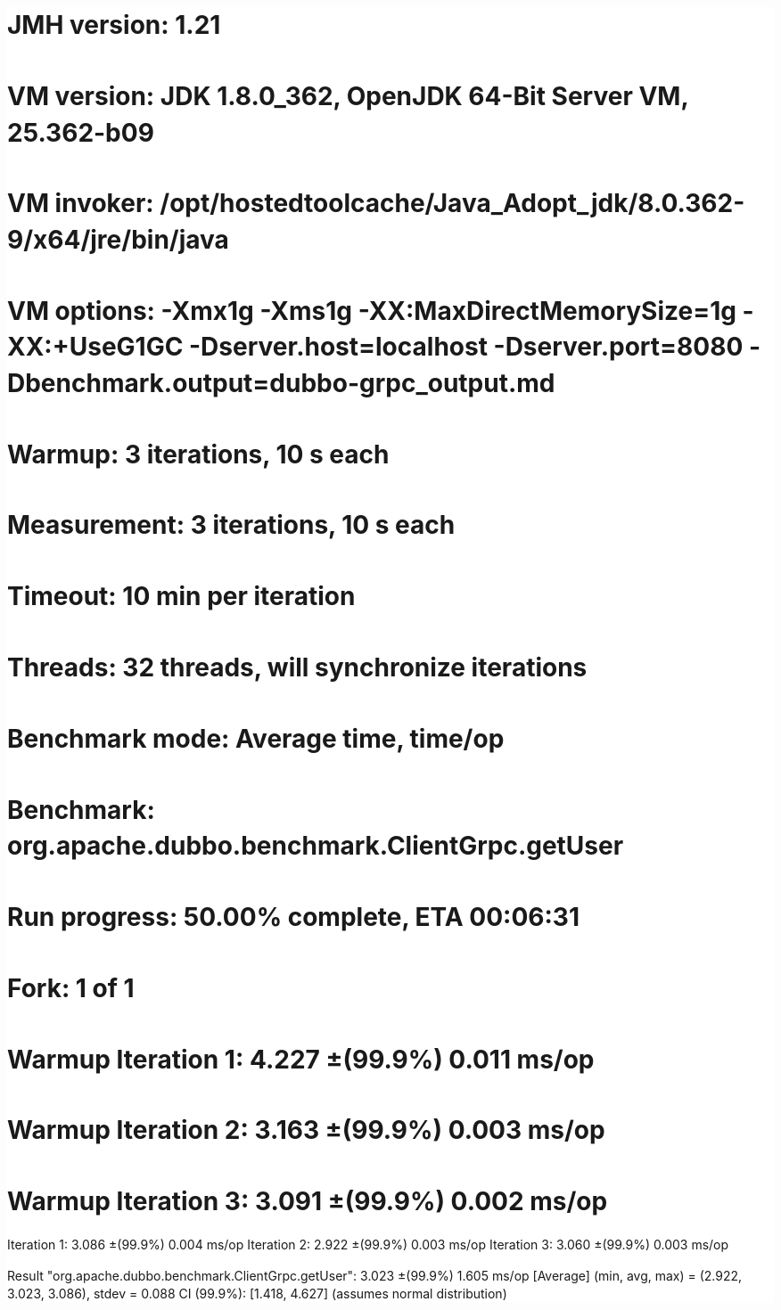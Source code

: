 
# JMH version: 1.21
# VM version: JDK 1.8.0_362, OpenJDK 64-Bit Server VM, 25.362-b09
# VM invoker: /opt/hostedtoolcache/Java_Adopt_jdk/8.0.362-9/x64/jre/bin/java
# VM options: -Xmx1g -Xms1g -XX:MaxDirectMemorySize=1g -XX:+UseG1GC -Dserver.host=localhost -Dserver.port=8080 -Dbenchmark.output=dubbo-grpc_output.md
# Warmup: 3 iterations, 10 s each
# Measurement: 3 iterations, 10 s each
# Timeout: 10 min per iteration
# Threads: 32 threads, will synchronize iterations
# Benchmark mode: Average time, time/op
# Benchmark: org.apache.dubbo.benchmark.ClientGrpc.getUser

# Run progress: 50.00% complete, ETA 00:06:31
# Fork: 1 of 1
# Warmup Iteration   1: 4.227 ±(99.9%) 0.011 ms/op
# Warmup Iteration   2: 3.163 ±(99.9%) 0.003 ms/op
# Warmup Iteration   3: 3.091 ±(99.9%) 0.002 ms/op
Iteration   1: 3.086 ±(99.9%) 0.004 ms/op
Iteration   2: 2.922 ±(99.9%) 0.003 ms/op
Iteration   3: 3.060 ±(99.9%) 0.003 ms/op


Result "org.apache.dubbo.benchmark.ClientGrpc.getUser":
  3.023 ±(99.9%) 1.605 ms/op [Average]
  (min, avg, max) = (2.922, 3.023, 3.086), stdev = 0.088
  CI (99.9%): [1.418, 4.627] (assumes normal distribution)
